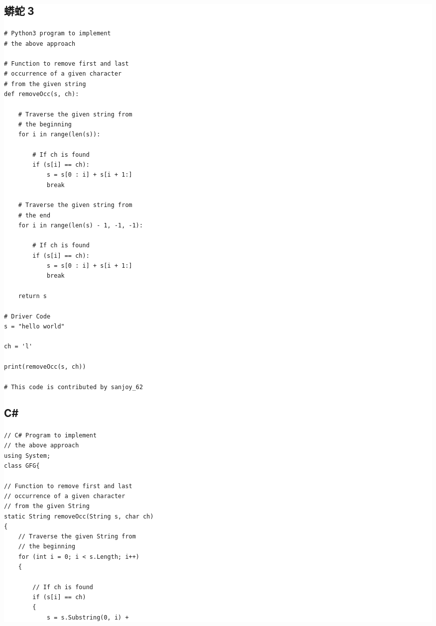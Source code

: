 ## **蟒蛇 3**

```
# Python3 program to implement
# the above approach

# Function to remove first and last
# occurrence of a given character
# from the given string
def removeOcc(s, ch):

    # Traverse the given string from
    # the beginning
    for i in range(len(s)):

        # If ch is found
        if (s[i] == ch):
            s = s[0 : i] + s[i + 1:]
            break

    # Traverse the given string from
    # the end
    for i in range(len(s) - 1, -1, -1):

        # If ch is found
        if (s[i] == ch):
            s = s[0 : i] + s[i + 1:]
            break

    return s

# Driver Code
s = "hello world"

ch = 'l'

print(removeOcc(s, ch))

# This code is contributed by sanjoy_62
```

## **C#**

```
// C# Program to implement
// the above approach
using System;
class GFG{

// Function to remove first and last
// occurrence of a given character
// from the given String
static String removeOcc(String s, char ch)
{
    // Traverse the given String from
    // the beginning
    for (int i = 0; i < s.Length; i++)
    {

        // If ch is found
        if (s[i] == ch)
        {
            s = s.Substring(0, i) +
```